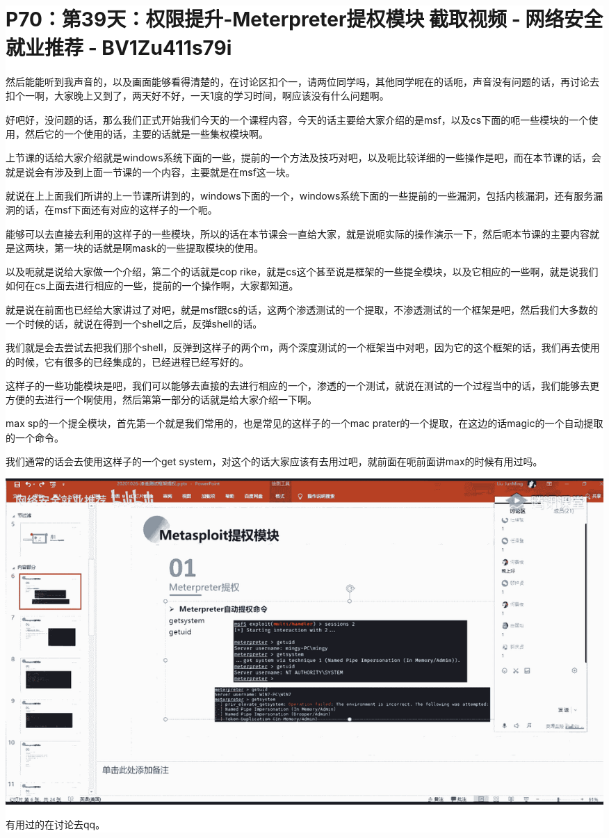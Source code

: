 # P70：第39天：权限提升-Meterpreter提权模块 截取视频 - 网络安全就业推荐 - BV1Zu411s79i

然后能能听到我声音的，以及画面能够看得清楚的，在讨论区扣个一，请两位同学吗，其他同学呢在的话呃，声音没有问题的话，再讨论去扣个一啊，大家晚上又到了，两天好不好，一天1度的学习时间，啊应该没有什么问题啊。

好吧好，没问题的话，那么我们正式开始我们今天的一个课程内容，今天的话主要给大家介绍的是msf，以及cs下面的呃一些模块的一个使用，然后它的一个使用的话，主要的话就是一些集权模块啊。

上节课的话给大家介绍就是windows系统下面的一些，提前的一个方法及技巧对吧，以及呃比较详细的一些操作是吧，而在本节课的话，会就是说会有涉及到上面一节课的一个内容，主要就是在msf这一块。

就说在上上面我们所讲的上一节课所讲到的，windows下面的一个，windows系统下面的一些提前的一些漏洞，包括内核漏洞，还有服务漏洞的话，在msf下面还有对应的这样子的一个呃。

能够可以去直接去利用的这样子的一些模块，所以的话在本节课会一直给大家，就是说呃实际的操作演示一下，然后呃本节课的主要内容就是这两块，第一块的话就是啊mask的一些提取模块的使用。

以及呃就是说给大家做一个介绍，第二个的话就是cop rike，就是cs这个甚至说是框架的一些提全模块，以及它相应的一些啊，就是说我们如何在cs上面去进行相应的一些，提前的一个操作啊，大家都知道。

就是说在前面也已经给大家讲过了对吧，就是msf跟cs的话，这两个渗透测试的一个提取，不渗透测试的一个框架是吧，然后我们大多数的一个时候的话，就说在得到一个shell之后，反弹shell的话。

我们就是会去尝试去把我们那个shell，反弹到这样子的两个m，两个深度测试的一个框架当中对吧，因为它的这个框架的话，我们再去使用的时候，它有很多的已经集成的，已经进程已经写好的。

这样子的一些功能模块是吧，我们可以能够去直接的去进行相应的一个，渗透的一个测试，就说在测试的一个过程当中的话，我们能够去更方便的去进行一个啊使用，然后第第一部分的话就是给大家介绍一下啊。

max sp的一个提全模块，首先第一个就是我们常用的，也是常见的这样子的一个mac prater的一个提取，在这边的话magic的一个自动提取的一个命令。

我们通常的话会去使用这样子的一个get system，对这个的话大家应该有去用过吧，就前面在呃前面讲max的时候有用过吗。



![](img/1c282b348d9e2063f3ceead4e0d8de6d_1.png)

有用过的在讨论去qq。
